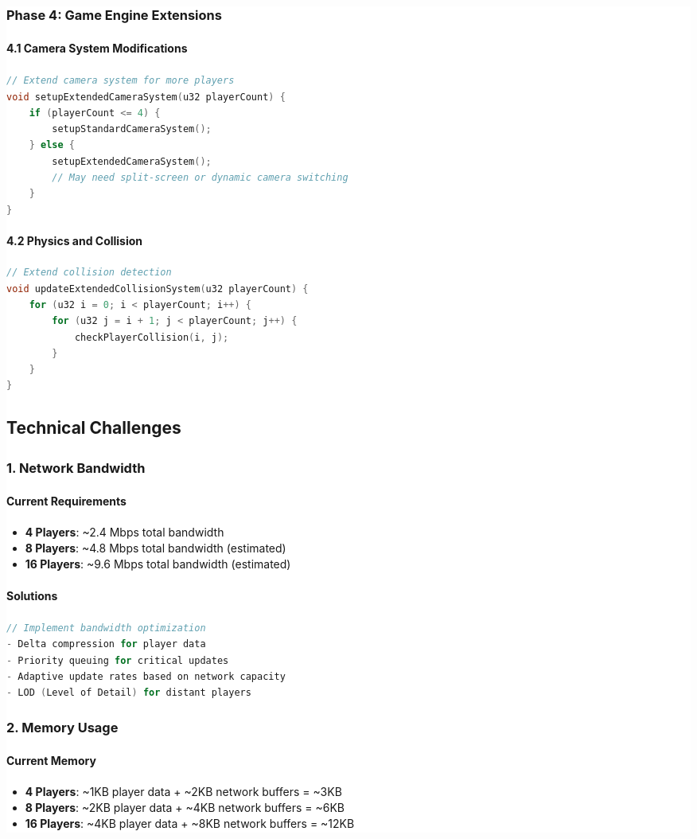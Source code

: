 ### **Phase 4: Game Engine Extensions**

#### **4.1 Camera System Modifications**
```cpp
// Extend camera system for more players
void setupExtendedCameraSystem(u32 playerCount) {
    if (playerCount <= 4) {
        setupStandardCameraSystem();
    } else {
        setupExtendedCameraSystem();
        // May need split-screen or dynamic camera switching
    }
}
```

#### **4.2 Physics and Collision**
```cpp
// Extend collision detection
void updateExtendedCollisionSystem(u32 playerCount) {
    for (u32 i = 0; i < playerCount; i++) {
        for (u32 j = i + 1; j < playerCount; j++) {
            checkPlayerCollision(i, j);
        }
    }
}
```

## Technical Challenges

### **1. Network Bandwidth**

#### **Current Requirements**
- **4 Players**: ~2.4 Mbps total bandwidth
- **8 Players**: ~4.8 Mbps total bandwidth (estimated)
- **16 Players**: ~9.6 Mbps total bandwidth (estimated)

#### **Solutions**
```cpp
// Implement bandwidth optimization
- Delta compression for player data
- Priority queuing for critical updates
- Adaptive update rates based on network capacity
- LOD (Level of Detail) for distant players
```

### **2. Memory Usage**

#### **Current Memory**
- **4 Players**: ~1KB player data + ~2KB network buffers = ~3KB
- **8 Players**: ~2KB player data + ~4KB network buffers = ~6KB
- **16 Players**: ~4KB player data + ~8KB network buffers = ~12KB
